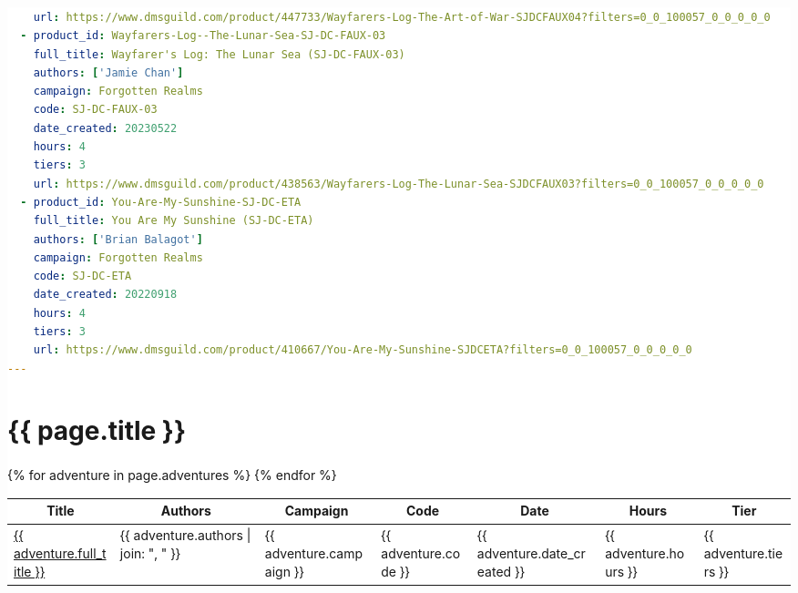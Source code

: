 ```yaml
    url: https://www.dmsguild.com/product/447733/Wayfarers-Log-The-Art-of-War-SJDCFAUX04?filters=0_0_100057_0_0_0_0_0
  - product_id: Wayfarers-Log--The-Lunar-Sea-SJ-DC-FAUX-03
    full_title: Wayfarer's Log: The Lunar Sea (SJ-DC-FAUX-03)
    authors: ['Jamie Chan']
    campaign: Forgotten Realms
    code: SJ-DC-FAUX-03
    date_created: 20230522
    hours: 4
    tiers: 3
    url: https://www.dmsguild.com/product/438563/Wayfarers-Log-The-Lunar-Sea-SJDCFAUX03?filters=0_0_100057_0_0_0_0_0
  - product_id: You-Are-My-Sunshine-SJ-DC-ETA
    full_title: You Are My Sunshine (SJ-DC-ETA)
    authors: ['Brian Balagot']
    campaign: Forgotten Realms
    code: SJ-DC-ETA
    date_created: 20220918
    hours: 4
    tiers: 3
    url: https://www.dmsguild.com/product/410667/You-Are-My-Sunshine-SJDCETA?filters=0_0_100057_0_0_0_0_0
---
```


<h1 class="page-title">{{ page.title }}</h1>

<table class="adventure-table">
  <thead>
    <tr>
      <th>Title</th>
      <th>Authors</th>
      <th>Campaign</th>
      <th>Code</th>
      <th>Date</th>
      <th>Hours</th>
      <th>Tier</th>
    </tr>
  </thead>
  <tbody>
    {% for adventure in page.adventures %}
    <tr>
      <td><a href="{{ adventure.url }}">{{ adventure.full_title }}</a></td>
      <td>{{ adventure.authors | join: ", " }}</td>
      <td>{{ adventure.campaign }}</td>
      <td>{{ adventure.code }}</td>
      <td>{{ adventure.date_created }}</td>
      <td>{{ adventure.hours }}</td>
      <td>{{ adventure.tiers }}</td>
    </tr>
    {% endfor %}
  </tbody>
</table>
